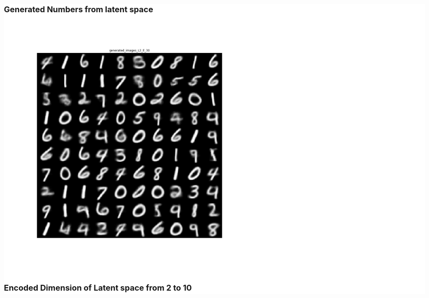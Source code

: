 ### Generated Numbers from latent space 
<img src="Images/generated_number.gif" width="500">

### Encoded Dimension of Latent space from 2 to 10